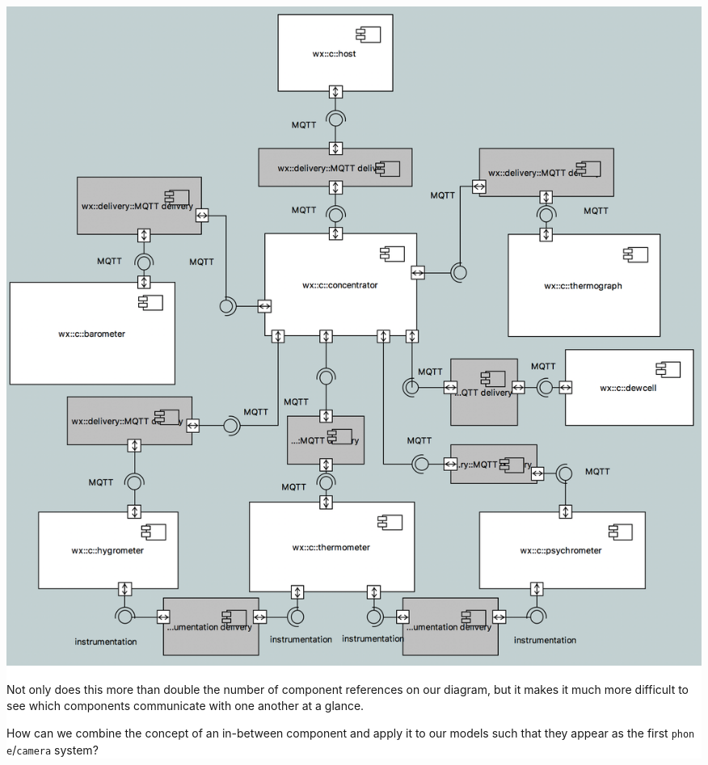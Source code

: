 ![wx2.png](wx2.png)

Not only does this more than double the number of component references on our
diagram, but it makes it much more difficult to see which components
communicate with one another at a glance.

How can we combine the concept of an in-between component and apply it to our
models such that they appear as the first `phone`/`camera` system?
